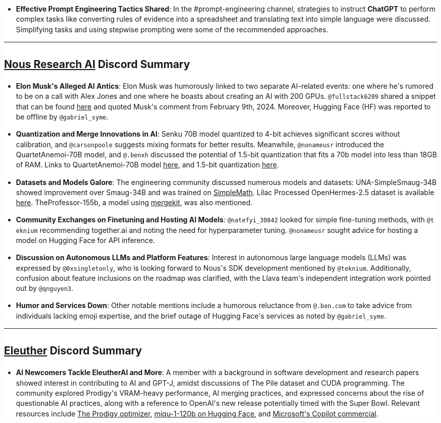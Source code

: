 - **Effective Prompt Engineering Tactics Shared**: In the #prompt-engineering channel, strategies to instruct **ChatGPT** to perform complex tasks like converting rules of evidence into a spreadsheet and translating text into simple language were discussed. Simplifying tasks and using stepwise prompting were some of the recommended approaches.



---



## [Nous Research AI](https://discord.com/channels/1053877538025386074) Discord Summary

- **Elon Musk's Alleged AI Antics**: Elon Musk was humorously linked to two separate AI-related events: one where he's rumored to be on a call with Alex Jones and one where he boasts about creating an AI with 200 GPUs. `@fullstack6209` shared a snippet that can be found [here](https://twitter.com/i/status/1756105704786817130) and quoted Musk's comment from February 9th, 2024. Moreover, Hugging Face (HF) was reported to be offline by `@gabriel_syme`.

- **Quantization and Merge Innovations in AI**: Senku 70B model quantized to 4-bit achieves significant scores without calibration, and `@carsonpoole` suggests mixing formats for better results. Meanwhile, `@nonameusr` introduced the QuartetAnemoi-70B model, and `@.benxh` discussed the potential of 1.5-bit quantization that fits a 70b model into less than 18GB of RAM. Links to QuartetAnemoi-70B model [here](https://huggingface.co/alchemonaut/QuartetAnemoi-70B-t0.0001), and 1.5-bit quantization [here](https://github.com/ggerganov/llama.cpp/pull/5453).

- **Datasets and Models Galore**: The engineering community discussed numerous models and datasets: UNA-SimpleSmaug-34B showed improvement over Smaug-34B and was trained on [SimpleMath](https://huggingface.co/fblgit/UNA-SimpleSmaug-34b-v1beta). Lilac Processed OpenHermes-2.5 dataset is available [here](https://huggingface.co/datasets/lilacai/lilac-OpenHermes-2.5). TheProfessor-155b, a model using [mergekit](https://github.com/cg123/mergekit), was also mentioned.

- **Community Exchanges on Finetuning and Hosting AI Models**: `@natefyi_30842` looked for simple fine-tuning methods, with `@teknium` recommending together.ai and noting the need for hyperparameter tuning. `@nonameusr` sought advice for hosting a model on Hugging Face for API inference.

- **Discussion on Autonomous LLMs and Platform Features**: Interest in autonomous large language models (LLMs) was expressed by `@0xsingletonly`, who is looking forward to Nous's SDK development mentioned by `@teknium`. Additionally, confusion about feature inclusions on the roadmap was clarified, with the Llava team's independent integration work pointed out by `@qnguyen3`.

- **Humor and Services Down**: Other notable mentions include a humorous reluctance from `@.ben.com` to take advice from individuals lacking emoji expertise, and the brief outage of Hugging Face's services as noted by `@gabriel_syme`.



---



## [Eleuther](https://discord.com/channels/729741769192767510) Discord Summary

- **AI Newcomers Tackle EleutherAI and More**: A member with a background in software development and research papers showed interest in contributing to AI and GPT-J, amidst discussions of The Pile dataset and CUDA programming. The community explored Prodigy's VRAM-heavy performance, AI merging practices, and expressed concerns about the rise of questionable AI practices, along with a reference to OpenAI's new release potentially timed with the Super Bowl. Relevant resources include [The Prodigy optimizer](https://github.com/konstmish/prodigy), [miqu-1-120b on Hugging Face](https://huggingface.co/wolfram/miqu-1-120b), and [Microsoft's Copilot commercial](https://youtu.be/SaCVSUbYpVc?t=40). 
